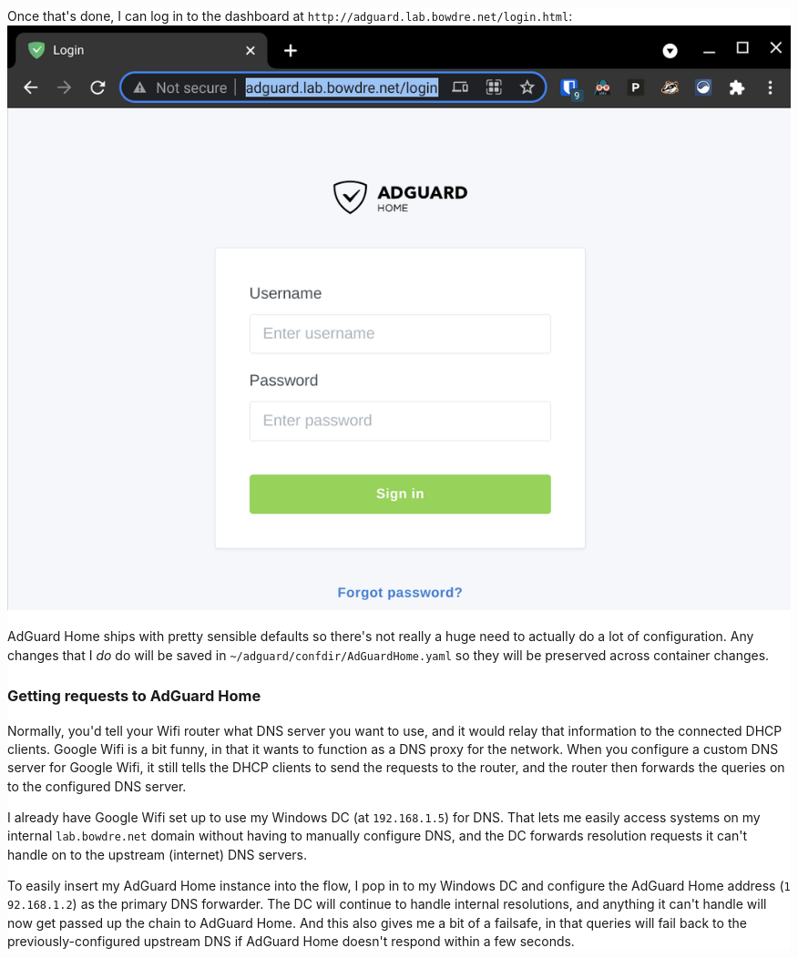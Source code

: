 Once that's done, I can log in to the dashboard at `http://adguard.lab.bowdre.net/login.html`:
![Login page](34xD8tbli.png)

AdGuard Home ships with pretty sensible defaults so there's not really a huge need to actually do a lot of configuration. Any changes that I *do* do will be saved in `~/adguard/confdir/AdGuardHome.yaml` so they will be preserved across container changes.


### Getting requests to AdGuard Home
Normally, you'd tell your Wifi router what DNS server you want to use, and it would relay that information to the connected DHCP clients. Google Wifi is a bit funny, in that it wants to function as a DNS proxy for the network. When you configure a custom DNS server for Google Wifi, it still tells the DHCP clients to send the requests to the router, and the router then forwards the queries on to the configured DNS server. 

I already have Google Wifi set up to use my Windows DC (at `192.168.1.5`) for DNS. That lets me easily access systems on my internal `lab.bowdre.net` domain without having to manually configure DNS, and the DC forwards resolution requests it can't handle on to the upstream (internet) DNS servers. 

To easily insert my AdGuard Home instance into the flow, I pop in to my Windows DC and configure the AdGuard Home address (`192.168.1.2`) as the primary DNS forwarder. The DC will continue to handle internal resolutions, and anything it can't handle will now get passed up the chain to AdGuard Home. And this also gives me a bit of a failsafe, in that queries will fail back to the previously-configured upstream DNS if AdGuard Home doesn't respond within a few seconds.